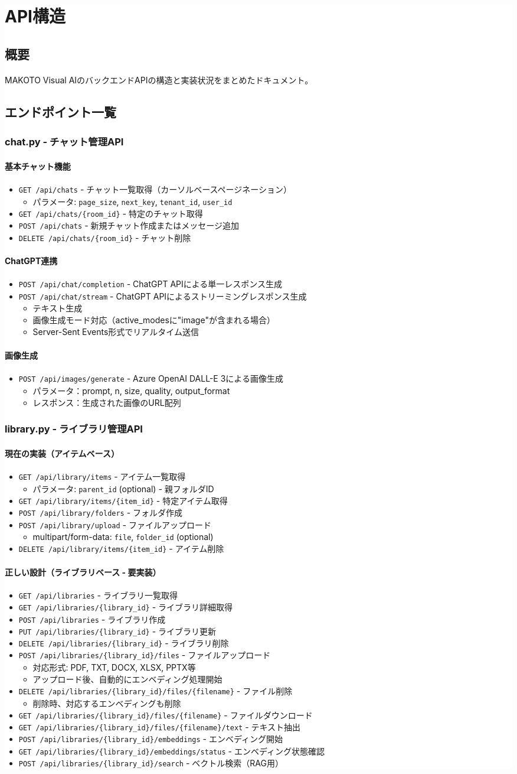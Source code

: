 # API構造

## 概要
MAKOTO Visual AIのバックエンドAPIの構造と実装状況をまとめたドキュメント。

## エンドポイント一覧

### chat.py - チャット管理API

#### 基本チャット機能
- `GET /api/chats` - チャット一覧取得（カーソルベースページネーション）
  - パラメータ: `page_size`, `next_key`, `tenant_id`, `user_id`
- `GET /api/chats/{room_id}` - 特定のチャット取得
- `POST /api/chats` - 新規チャット作成またはメッセージ追加
- `DELETE /api/chats/{room_id}` - チャット削除

#### ChatGPT連携
- `POST /api/chat/completion` - ChatGPT APIによる単一レスポンス生成
- `POST /api/chat/stream` - ChatGPT APIによるストリーミングレスポンス生成
  - テキスト生成
  - 画像生成モード対応（active_modesに"image"が含まれる場合）
  - Server-Sent Events形式でリアルタイム送信

#### 画像生成
- `POST /api/images/generate` - Azure OpenAI DALL-E 3による画像生成
  - パラメータ：prompt, n, size, quality, output_format
  - レスポンス：生成された画像のURL配列

### library.py - ライブラリ管理API

#### 現在の実装（アイテムベース）
- `GET /api/library/items` - アイテム一覧取得
  - パラメータ: `parent_id` (optional) - 親フォルダID
- `GET /api/library/items/{item_id}` - 特定アイテム取得
- `POST /api/library/folders` - フォルダ作成
- `POST /api/library/upload` - ファイルアップロード
  - multipart/form-data: `file`, `folder_id` (optional)
- `DELETE /api/library/items/{item_id}` - アイテム削除

#### 正しい設計（ライブラリベース - 要実装）
- `GET /api/libraries` - ライブラリ一覧取得
- `GET /api/libraries/{library_id}` - ライブラリ詳細取得
- `POST /api/libraries` - ライブラリ作成
- `PUT /api/libraries/{library_id}` - ライブラリ更新
- `DELETE /api/libraries/{library_id}` - ライブラリ削除
- `POST /api/libraries/{library_id}/files` - ファイルアップロード
  - 対応形式: PDF, TXT, DOCX, XLSX, PPTX等
  - アップロード後、自動的にエンベディング処理開始
- `DELETE /api/libraries/{library_id}/files/{filename}` - ファイル削除
  - 削除時、対応するエンベディングも削除
- `GET /api/libraries/{library_id}/files/{filename}` - ファイルダウンロード
- `GET /api/libraries/{library_id}/files/{filename}/text` - テキスト抽出
- `POST /api/libraries/{library_id}/embeddings` - エンベディング開始
- `GET /api/libraries/{library_id}/embeddings/status` - エンベディング状態確認
- `POST /api/libraries/{library_id}/search` - ベクトル検索（RAG用）
